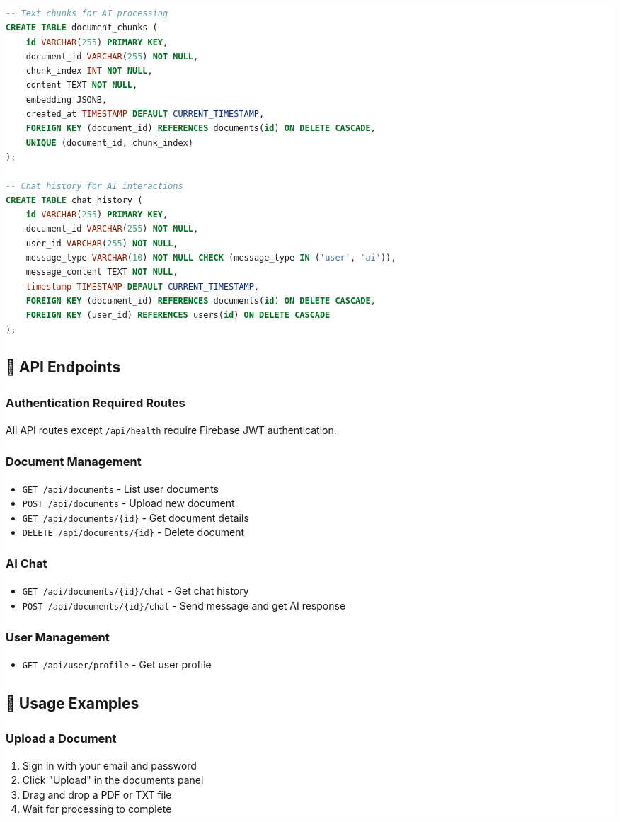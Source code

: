 ```sql
-- Text chunks for AI processing
CREATE TABLE document_chunks (
    id VARCHAR(255) PRIMARY KEY,
    document_id VARCHAR(255) NOT NULL,
    chunk_index INT NOT NULL,
    content TEXT NOT NULL,
    embedding JSONB,
    created_at TIMESTAMP DEFAULT CURRENT_TIMESTAMP,
    FOREIGN KEY (document_id) REFERENCES documents(id) ON DELETE CASCADE,
    UNIQUE (document_id, chunk_index)
);

-- Chat history for AI interactions
CREATE TABLE chat_history (
    id VARCHAR(255) PRIMARY KEY,
    document_id VARCHAR(255) NOT NULL,
    user_id VARCHAR(255) NOT NULL,
    message_type VARCHAR(10) NOT NULL CHECK (message_type IN ('user', 'ai')),
    message_content TEXT NOT NULL,
    timestamp TIMESTAMP DEFAULT CURRENT_TIMESTAMP,
    FOREIGN KEY (document_id) REFERENCES documents(id) ON DELETE CASCADE,
    FOREIGN KEY (user_id) REFERENCES users(id) ON DELETE CASCADE
);
```

## 📝 API Endpoints

### Authentication Required Routes

All API routes except `/api/health` require Firebase JWT authentication.

### Document Management
- `GET /api/documents` - List user documents
- `POST /api/documents` - Upload new document
- `GET /api/documents/{id}` - Get document details
- `DELETE /api/documents/{id}` - Delete document

### AI Chat
- `GET /api/documents/{id}/chat` - Get chat history
- `POST /api/documents/{id}/chat` - Send message and get AI response

### User Management
- `GET /api/user/profile` - Get user profile

## 🎯 Usage Examples

### Upload a Document
1. Sign in with your email and password
2. Click "Upload" in the documents panel
3. Drag and drop a PDF or TXT file
4. Wait for processing to complete
